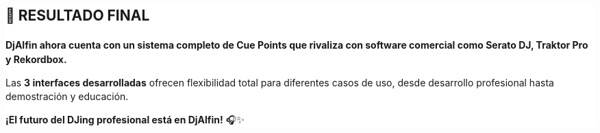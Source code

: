 
## 🎵 **RESULTADO FINAL**

**DjAlfin ahora cuenta con un sistema completo de Cue Points que rivaliza con software comercial como Serato DJ, Traktor Pro y Rekordbox.**

Las **3 interfaces desarrolladas** ofrecen flexibilidad total para diferentes casos de uso, desde desarrollo profesional hasta demostración y educación.

**¡El futuro del DJing profesional está en DjAlfin!** 🎧✨
